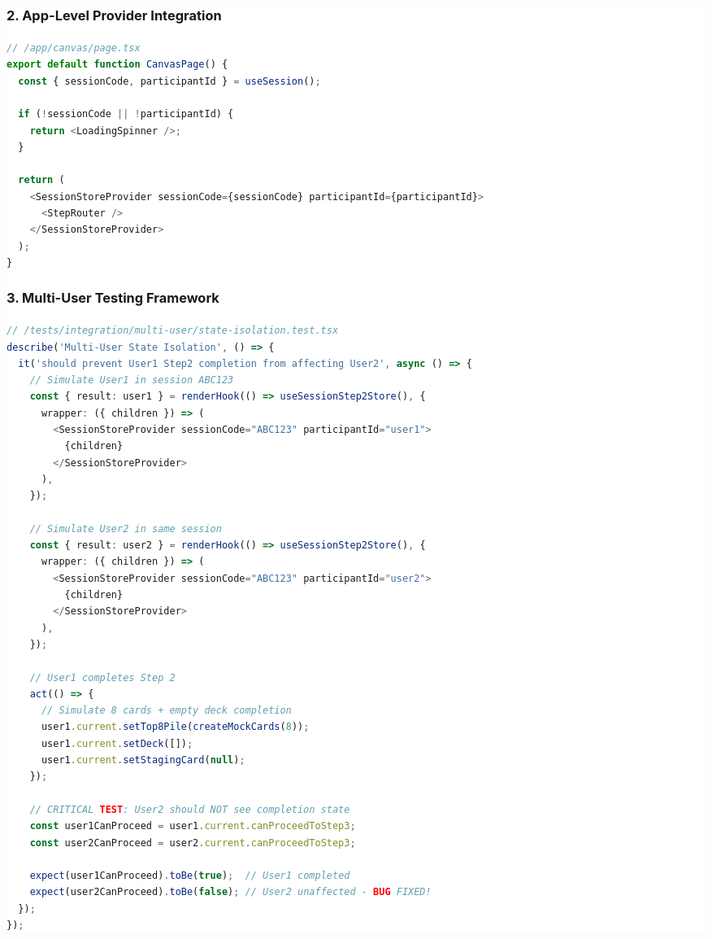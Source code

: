 ### 2. App-Level Provider Integration
```typescript
// /app/canvas/page.tsx
export default function CanvasPage() {
  const { sessionCode, participantId } = useSession();
  
  if (!sessionCode || !participantId) {
    return <LoadingSpinner />;
  }
  
  return (
    <SessionStoreProvider sessionCode={sessionCode} participantId={participantId}>
      <StepRouter />
    </SessionStoreProvider>
  );
}
```

### 3. Multi-User Testing Framework
```typescript
// /tests/integration/multi-user/state-isolation.test.tsx
describe('Multi-User State Isolation', () => {
  it('should prevent User1 Step2 completion from affecting User2', async () => {
    // Simulate User1 in session ABC123
    const { result: user1 } = renderHook(() => useSessionStep2Store(), {
      wrapper: ({ children }) => (
        <SessionStoreProvider sessionCode="ABC123" participantId="user1">
          {children}
        </SessionStoreProvider>
      ),
    });
    
    // Simulate User2 in same session
    const { result: user2 } = renderHook(() => useSessionStep2Store(), {
      wrapper: ({ children }) => (
        <SessionStoreProvider sessionCode="ABC123" participantId="user2">  
          {children}
        </SessionStoreProvider>
      ),
    });
    
    // User1 completes Step 2
    act(() => {
      // Simulate 8 cards + empty deck completion
      user1.current.setTop8Pile(createMockCards(8));
      user1.current.setDeck([]);
      user1.current.setStagingCard(null);
    });
    
    // CRITICAL TEST: User2 should NOT see completion state
    const user1CanProceed = user1.current.canProceedToStep3;
    const user2CanProceed = user2.current.canProceedToStep3;
    
    expect(user1CanProceed).toBe(true);  // User1 completed
    expect(user2CanProceed).toBe(false); // User2 unaffected - BUG FIXED!
  });
});
```
